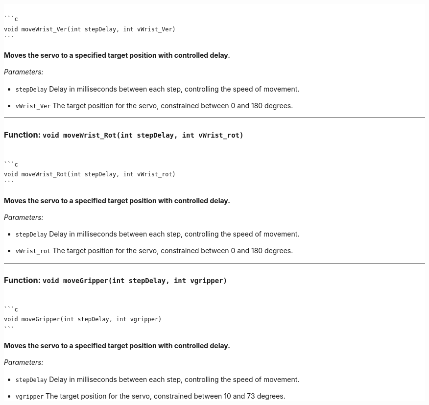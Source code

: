 ~~~admonish code 

```c
void moveWrist_Ver(int stepDelay, int vWrist_Ver)
```

~~~

**Moves the servo to a specified target position with controlled delay.**

*Parameters:*

- `stepDelay` Delay in milliseconds between each step, controlling the speed of movement.

- `vWrist_Ver` The target position for the servo, constrained between 0 and 180 degrees.

-----

### Function: `void moveWrist_Rot(int stepDelay, int vWrist_rot)`

~~~admonish code 

```c
void moveWrist_Rot(int stepDelay, int vWrist_rot)
```

~~~

**Moves the servo to a specified target position with controlled delay.**

*Parameters:*

- `stepDelay` Delay in milliseconds between each step, controlling the speed of movement.

- `vWrist_rot` The target position for the servo, constrained between 0 and 180 degrees.

----

### Function: `void moveGripper(int stepDelay, int vgripper)`

~~~admonish code 

```c
void moveGripper(int stepDelay, int vgripper)
```

~~~

**Moves the servo to a specified target position with controlled delay.**

*Parameters:*

- `stepDelay` Delay in milliseconds between each step, controlling the speed of movement.

- `vgripper` The target position for the servo, constrained between 10 and 73 degrees.

